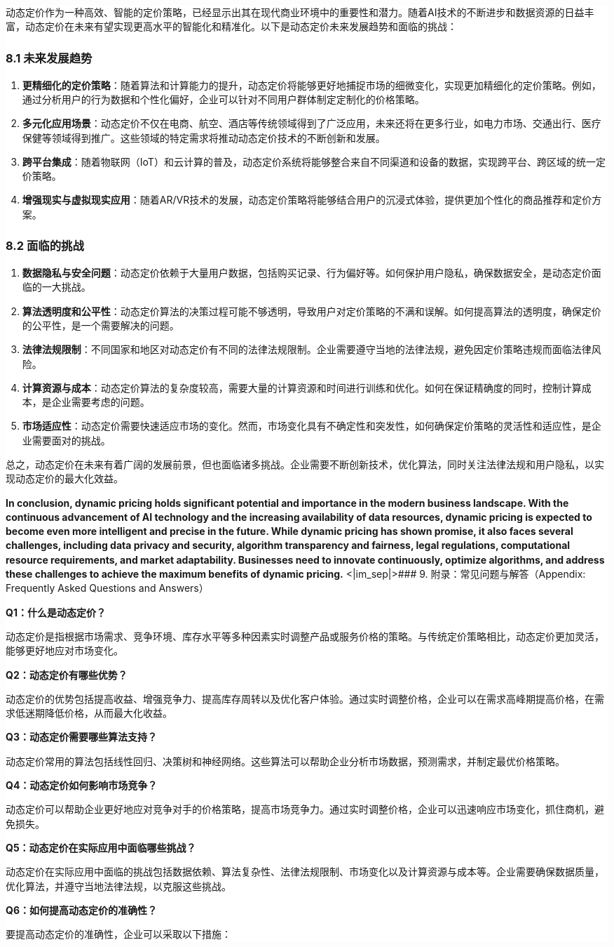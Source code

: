 动态定价作为一种高效、智能的定价策略，已经显示出其在现代商业环境中的重要性和潜力。随着AI技术的不断进步和数据资源的日益丰富，动态定价在未来有望实现更高水平的智能化和精准化。以下是动态定价未来发展趋势和面临的挑战：

### 8.1 未来发展趋势

1. **更精细化的定价策略**：随着算法和计算能力的提升，动态定价将能够更好地捕捉市场的细微变化，实现更加精细化的定价策略。例如，通过分析用户的行为数据和个性化偏好，企业可以针对不同用户群体制定定制化的价格策略。

2. **多元化应用场景**：动态定价不仅在电商、航空、酒店等传统领域得到了广泛应用，未来还将在更多行业，如电力市场、交通出行、医疗保健等领域得到推广。这些领域的特定需求将推动动态定价技术的不断创新和发展。

3. **跨平台集成**：随着物联网（IoT）和云计算的普及，动态定价系统将能够整合来自不同渠道和设备的数据，实现跨平台、跨区域的统一定价策略。

4. **增强现实与虚拟现实应用**：随着AR/VR技术的发展，动态定价策略将能够结合用户的沉浸式体验，提供更加个性化的商品推荐和定价方案。

### 8.2 面临的挑战

1. **数据隐私与安全问题**：动态定价依赖于大量用户数据，包括购买记录、行为偏好等。如何保护用户隐私，确保数据安全，是动态定价面临的一大挑战。

2. **算法透明度和公平性**：动态定价算法的决策过程可能不够透明，导致用户对定价策略的不满和误解。如何提高算法的透明度，确保定价的公平性，是一个需要解决的问题。

3. **法律法规限制**：不同国家和地区对动态定价有不同的法律法规限制。企业需要遵守当地的法律法规，避免因定价策略违规而面临法律风险。

4. **计算资源与成本**：动态定价算法的复杂度较高，需要大量的计算资源和时间进行训练和优化。如何在保证精确度的同时，控制计算成本，是企业需要考虑的问题。

5. **市场适应性**：动态定价需要快速适应市场的变化。然而，市场变化具有不确定性和突发性，如何确保定价策略的灵活性和适应性，是企业需要面对的挑战。

总之，动态定价在未来有着广阔的发展前景，但也面临诸多挑战。企业需要不断创新技术，优化算法，同时关注法律法规和用户隐私，以实现动态定价的最大化效益。

**In conclusion, dynamic pricing holds significant potential and importance in the modern business landscape. With the continuous advancement of AI technology and the increasing availability of data resources, dynamic pricing is expected to become even more intelligent and precise in the future. While dynamic pricing has shown promise, it also faces several challenges, including data privacy and security, algorithm transparency and fairness, legal regulations, computational resource requirements, and market adaptability. Businesses need to innovate continuously, optimize algorithms, and address these challenges to achieve the maximum benefits of dynamic pricing.** <|im_sep|>### 9. 附录：常见问题与解答（Appendix: Frequently Asked Questions and Answers）

**Q1：什么是动态定价？**

动态定价是指根据市场需求、竞争环境、库存水平等多种因素实时调整产品或服务价格的策略。与传统定价策略相比，动态定价更加灵活，能够更好地应对市场变化。

**Q2：动态定价有哪些优势？**

动态定价的优势包括提高收益、增强竞争力、提高库存周转以及优化客户体验。通过实时调整价格，企业可以在需求高峰期提高价格，在需求低迷期降低价格，从而最大化收益。

**Q3：动态定价需要哪些算法支持？**

动态定价常用的算法包括线性回归、决策树和神经网络。这些算法可以帮助企业分析市场数据，预测需求，并制定最优价格策略。

**Q4：动态定价如何影响市场竞争？**

动态定价可以帮助企业更好地应对竞争对手的价格策略，提高市场竞争力。通过实时调整价格，企业可以迅速响应市场变化，抓住商机，避免损失。

**Q5：动态定价在实际应用中面临哪些挑战？**

动态定价在实际应用中面临的挑战包括数据依赖、算法复杂性、法律法规限制、市场变化以及计算资源与成本等。企业需要确保数据质量，优化算法，并遵守当地法律法规，以克服这些挑战。

**Q6：如何提高动态定价的准确性？**

要提高动态定价的准确性，企业可以采取以下措施：
